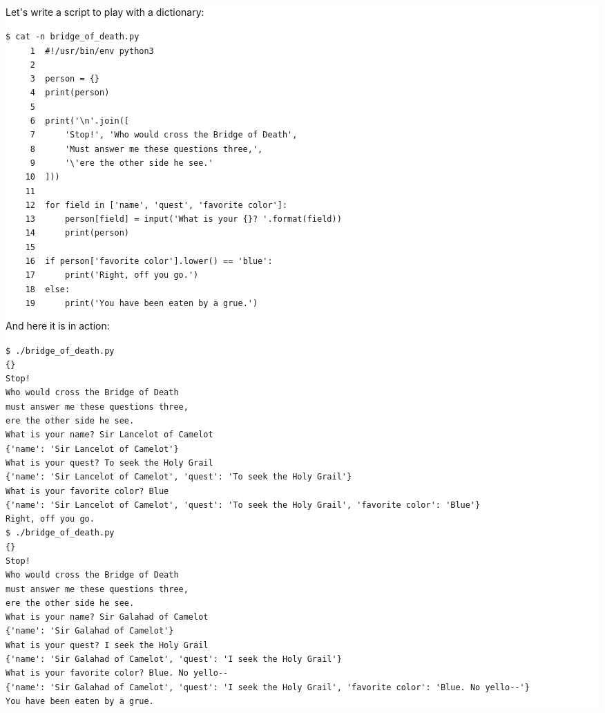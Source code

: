 Let's write a script to play with a dictionary:

```
$ cat -n bridge_of_death.py
     1	#!/usr/bin/env python3
     2
     3	person = {}
     4	print(person)
     5
     6	print('\n'.join([
     7	    'Stop!', 'Who would cross the Bridge of Death',
     8	    'Must answer me these questions three,',
     9	    '\'ere the other side he see.'
    10	]))
    11
    12	for field in ['name', 'quest', 'favorite color']:
    13	    person[field] = input('What is your {}? '.format(field))
    14	    print(person)
    15
    16	if person['favorite color'].lower() == 'blue':
    17	    print('Right, off you go.')
    18	else:
    19	    print('You have been eaten by a grue.')
```

And here it is in action:

```
$ ./bridge_of_death.py
{}
Stop!
Who would cross the Bridge of Death
must answer me these questions three,
ere the other side he see.
What is your name? Sir Lancelot of Camelot
{'name': 'Sir Lancelot of Camelot'}
What is your quest? To seek the Holy Grail
{'name': 'Sir Lancelot of Camelot', 'quest': 'To seek the Holy Grail'}
What is your favorite color? Blue
{'name': 'Sir Lancelot of Camelot', 'quest': 'To seek the Holy Grail', 'favorite color': 'Blue'}
Right, off you go.
$ ./bridge_of_death.py
{}
Stop!
Who would cross the Bridge of Death
must answer me these questions three,
ere the other side he see.
What is your name? Sir Galahad of Camelot
{'name': 'Sir Galahad of Camelot'}
What is your quest? I seek the Holy Grail
{'name': 'Sir Galahad of Camelot', 'quest': 'I seek the Holy Grail'}
What is your favorite color? Blue. No yello--
{'name': 'Sir Galahad of Camelot', 'quest': 'I seek the Holy Grail', 'favorite color': 'Blue. No yello--'}
You have been eaten by a grue.
```

